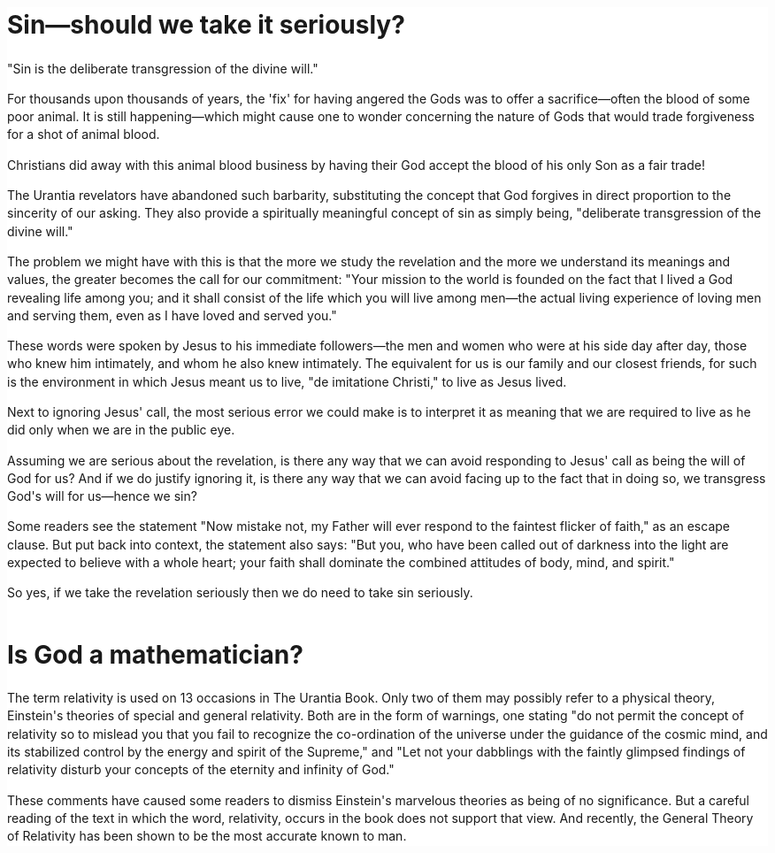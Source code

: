 # Sin—should we take it seriously?

"Sin is the deliberate transgression of the divine will."

For thousands upon thousands of years, the 'fix' for having angered the Gods was to offer a sacrifice—often the blood of some poor animal. It is still happening—which might cause one to wonder concerning the nature of Gods that would trade forgiveness for a shot of animal blood.

Christians did away with this animal blood business by having their God accept the blood of his only Son as a fair trade!

The Urantia revelators have abandoned such barbarity, substituting the concept that God forgives in direct proportion to the sincerity of our asking. They also provide a spiritually meaningful concept of sin as simply being, "deliberate transgression of the divine will."

The problem we might have with this is that the more we study the revelation and the more we understand its meanings and values, the greater becomes the call for our commitment: "Your mission to the world is founded on the fact that I lived a God revealing life among you; and it shall consist of the life which you will live among men—the actual living experience of loving men and serving them, even as I have loved and served you."

These words were spoken by Jesus to his immediate followers—the men and women who were at his side day after day, those who knew him intimately, and whom he also knew intimately. The equivalent for us is our family and our closest friends, for such is the environment in which Jesus meant us to live, "de imitatione Christi," to live as Jesus lived.

Next to ignoring Jesus' call, the most serious error we could make is to interpret it as meaning that we are required to live as he did only when we are in the public eye.

Assuming we are serious about the revelation, is there any way that we can avoid responding to Jesus' call as being the will of God for us? And if we do justify ignoring it, is there any way that we can avoid facing up to the fact that in doing so, we transgress God's will for us—hence we sin?

Some readers see the statement "Now mistake not, my Father will ever respond to the faintest flicker of faith," as an escape clause. But put back into context, the statement also says: "But you, who have been called out of darkness into the light are expected to believe with a whole heart; your faith shall dominate the combined attitudes of body, mind, and spirit."

So yes, if we take the revelation seriously then we do need to take sin seriously.

# Is God a mathematician?

The term relativity is used on 13 occasions in The Urantia Book. Only two of them may possibly refer to a physical theory, Einstein's theories of special and general relativity. Both are in the form of warnings, one stating "do not permit the concept of relativity so to mislead you that you fail to recognize the co-ordination of the universe under the guidance of the cosmic mind, and its stabilized control by the energy and spirit of the Supreme," and "Let not your dabblings with the faintly glimpsed findings of relativity disturb your concepts of the eternity and infinity of God."

These comments have caused some readers to dismiss Einstein's marvelous theories as being of no significance. But a careful reading of the text in which the word, relativity, occurs in the book does not support that view. And recently, the General Theory of Relativity has been shown to be the most accurate known to man.
